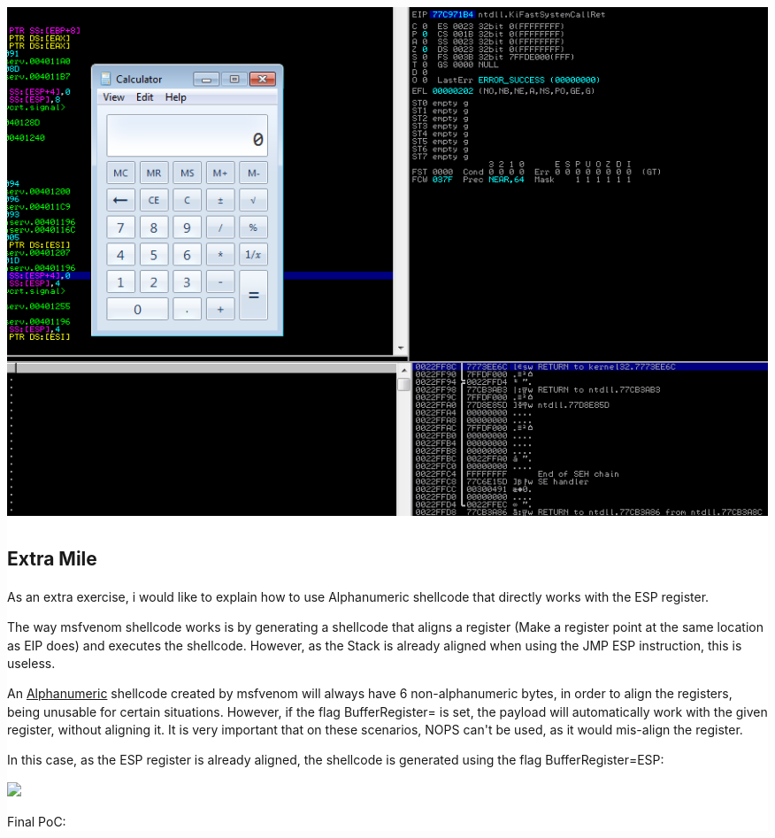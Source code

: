 ![](/assets/img/Stack/29.png)

## Extra Mile

As an extra exercise, i would like to explain how to use Alphanumeric shellcode that directly works with the ESP register.

The way msfvenom shellcode works is by generating a shellcode that aligns a register (Make a register point at the same location as EIP does) and executes the shellcode. However, as the Stack is already aligned when using the JMP ESP instruction, this is useless.

An [Alphanumeric](https://www.offensive-security.com/metasploit-unleashed/alphanumeric-shellcode/) shellcode created by msfvenom will always have 6 non-alphanumeric bytes, in order to align the registers, being unusable for certain situations. However, if the flag BufferRegister= is set, the payload will automatically work with the given register, without aligning it. It is very important that on these scenarios, NOPS can't be used, as it would mis-align the register.

In this case, as the ESP register is already aligned, the shellcode is generated using the flag BufferRegister=ESP:

![](/assets/img/Stack/31.png)

Final PoC:
